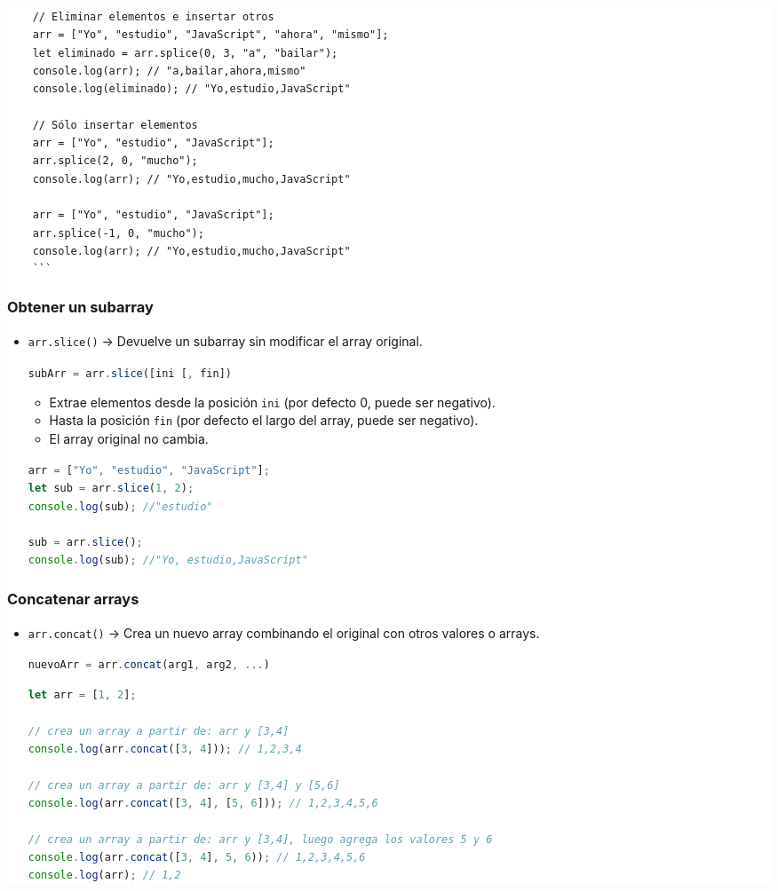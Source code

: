         // Eliminar elementos e insertar otros
        arr = ["Yo", "estudio", "JavaScript", "ahora", "mismo"];
        let eliminado = arr.splice(0, 3, "a", "bailar");
        console.log(arr); // "a,bailar,ahora,mismo"
        console.log(eliminado); // "Yo,estudio,JavaScript"
        
        // Sólo insertar elementos
        arr = ["Yo", "estudio", "JavaScript"];
        arr.splice(2, 0, "mucho");
        console.log(arr); // "Yo,estudio,mucho,JavaScript"
        
        arr = ["Yo", "estudio", "JavaScript"];
        arr.splice(-1, 0, "mucho");
        console.log(arr); // "Yo,estudio,mucho,JavaScript"
        ```
        

### Obtener un subarray

- `arr.slice()` → Devuelve un subarray sin modificar el array original.
    
    ```jsx
    subArr = arr.slice([ini [, fin])
    ```
    
    - Extrae elementos desde la posición `ini` (por defecto 0, puede ser negativo).
    - Hasta la posición `fin` (por defecto el largo del array, puede ser negativo).
    - El array original no cambia.
    
    ```jsx
    arr = ["Yo", "estudio", "JavaScript"];
    let sub = arr.slice(1, 2);
    console.log(sub); //"estudio"
    
    sub = arr.slice();
    console.log(sub); //"Yo, estudio,JavaScript"
    ```
    

### Concatenar arrays

- `arr.concat()` → Crea un nuevo array combinando el original con otros valores o arrays.
    
    ```jsx
    nuevoArr = arr.concat(arg1, arg2, ...)
    ```
    
    ```jsx
    let arr = [1, 2];
    
    // crea un array a partir de: arr y [3,4]
    console.log(arr.concat([3, 4])); // 1,2,3,4
    
    // crea un array a partir de: arr y [3,4] y [5,6]
    console.log(arr.concat([3, 4], [5, 6])); // 1,2,3,4,5,6
    
    // crea un array a partir de: arr y [3,4], luego agrega los valores 5 y 6
    console.log(arr.concat([3, 4], 5, 6)); // 1,2,3,4,5,6
    console.log(arr); // 1,2
    ```
    